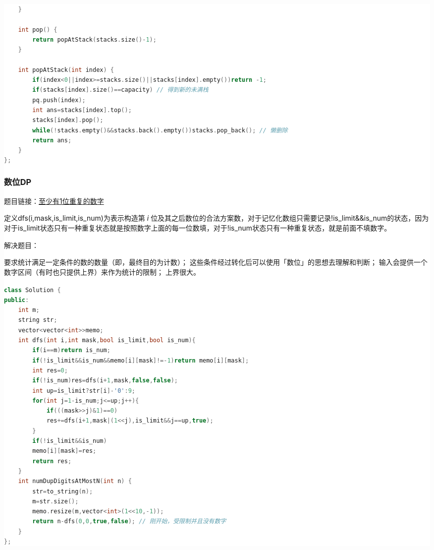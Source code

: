 ```c++
    }
    
    int pop() {
        return popAtStack(stacks.size()-1);
    }
    
    int popAtStack(int index) {
        if(index<0||index>=stacks.size()||stacks[index].empty())return -1;
        if(stacks[index].size()==capacity) // 得到新的未满栈
        pq.push(index);
        int ans=stacks[index].top();
        stacks[index].pop();
        while(!stacks.empty()&&stacks.back().empty())stacks.pop_back(); // 懒删除
        return ans;
    }
};
```



### 数位DP

题目链接：[至少有1位重复的数字](https://leetcode.cn/problems/numbers-with-repeated-digits/description/)

定义dfs(i,mask,is_limit,is_num)为表示构造第 *i* 位及其之后数位的合法方案数，对于记忆化数组只需要记录!is_limit&&is_num的状态，因为对于is_limit状态只有一种重复状态就是按照数字上面的每一位数填，对于!is_num状态只有一种重复状态，就是前面不填数字。

解决题目：

要求统计满足一定条件的数的数量（即，最终目的为计数）；
这些条件经过转化后可以使用「数位」的思想去理解和判断；
输入会提供一个数字区间（有时也只提供上界）来作为统计的限制；
上界很大。

```c++
class Solution {
public:
    int m;
    string str;
    vector<vector<int>>memo;
    int dfs(int i,int mask,bool is_limit,bool is_num){
        if(i==m)return is_num;
        if(!is_limit&&is_num&&memo[i][mask]!=-1)return memo[i][mask];
        int res=0;
        if(!is_num)res=dfs(i+1,mask,false,false);
        int up=is_limit?str[i]-'0':9;
        for(int j=1-is_num;j<=up;j++){
            if(((mask>>j)&1)==0)
            res+=dfs(i+1,mask|(1<<j),is_limit&&j==up,true);
        }
        if(!is_limit&&is_num)
        memo[i][mask]=res;
        return res;
    }
    int numDupDigitsAtMostN(int n) {
        str=to_string(n);
        m=str.size();
        memo.resize(m,vector<int>(1<<10,-1));
        return n-dfs(0,0,true,false); // 刚开始，受限制并且没有数字
    }
};
```
